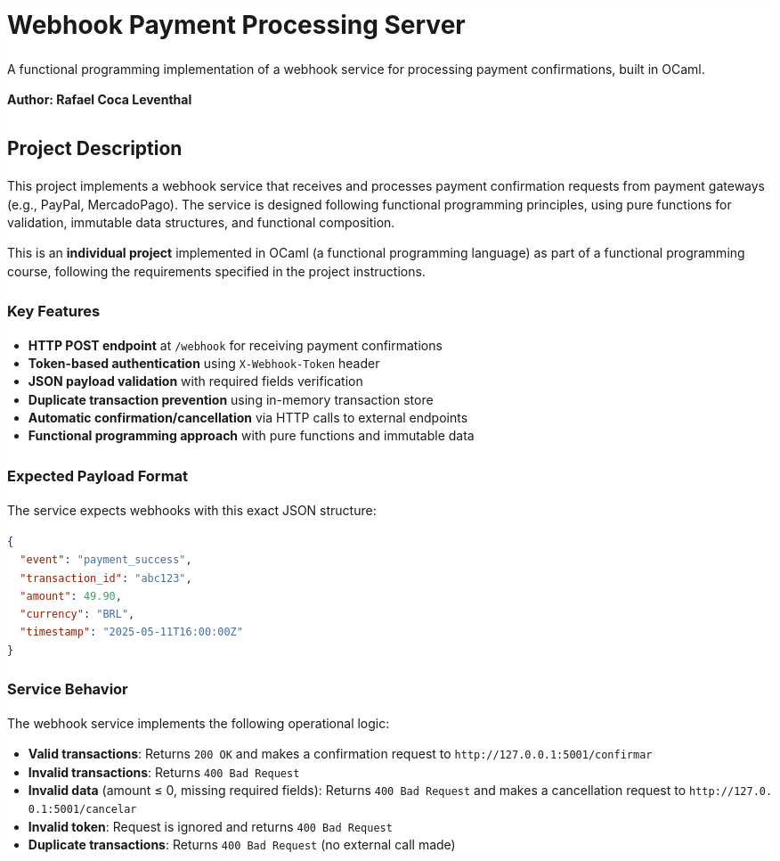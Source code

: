 # Webhook Payment Processing Server

A functional programming implementation of a webhook service for processing payment confirmations, built in OCaml.

**Author: Rafael Coca Leventhal**

## Project Description

This project implements a webhook service that receives and processes payment confirmation requests from payment gateways (e.g., PayPal, MercadoPago). The service is designed following functional programming principles, using pure functions for validation, immutable data structures, and functional composition.

This is an **individual project** implemented in OCaml (a functional programming language) as part of a functional programming course, following the requirements specified in the project instructions.

### Key Features

- **HTTP POST endpoint** at `/webhook` for receiving payment confirmations
- **Token-based authentication** using `X-Webhook-Token` header
- **JSON payload validation** with required fields verification
- **Duplicate transaction prevention** using in-memory transaction store
- **Automatic confirmation/cancellation** via HTTP calls to external endpoints
- **Functional programming approach** with pure functions and immutable data

### Expected Payload Format

The service expects webhooks with this exact JSON structure:

```json
{
  "event": "payment_success",
  "transaction_id": "abc123",
  "amount": 49.90,
  "currency": "BRL",
  "timestamp": "2025-05-11T16:00:00Z"
}
```

### Service Behavior

The webhook service implements the following operational logic:

- **Valid transactions**: Returns `200 OK` and makes a confirmation request to `http://127.0.0.1:5001/confirmar`
- **Invalid transactions**: Returns `400 Bad Request`
- **Invalid data** (amount ≤ 0, missing required fields): Returns `400 Bad Request` and makes a cancellation request to `http://127.0.0.1:5001/cancelar`
- **Invalid token**: Request is ignored and returns `400 Bad Request`
- **Duplicate transactions**: Returns `400 Bad Request` (no external call made)

